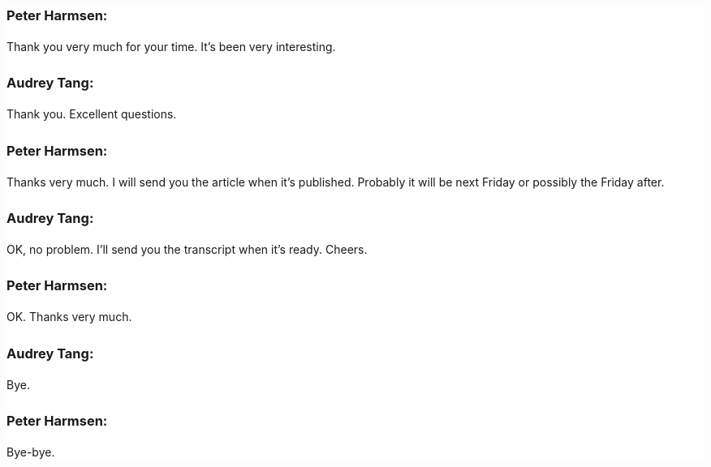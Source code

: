 ### Peter Harmsen:
Thank you very much for your time. It’s been very interesting.

### Audrey Tang:
Thank you. Excellent questions.

### Peter Harmsen:
Thanks very much. I will send you the article when it’s published. Probably it will be next Friday or possibly the Friday after.

### Audrey Tang:
OK, no problem. I’ll send you the transcript when it’s ready. Cheers.

### Peter Harmsen:
OK. Thanks very much.

### Audrey Tang:
Bye.

### Peter Harmsen:
Bye-bye.

